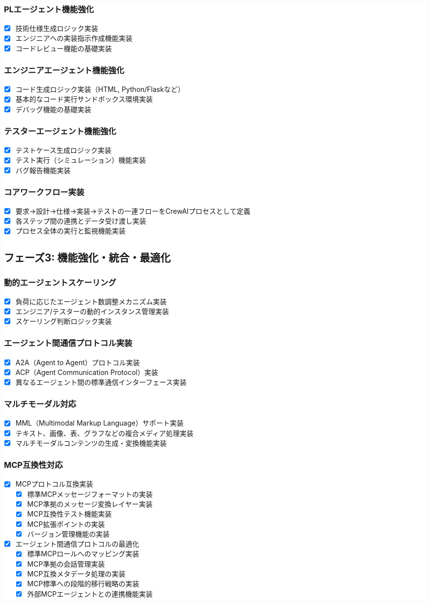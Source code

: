 ### PLエージェント機能強化
- [x] 技術仕様生成ロジック実装
- [x] エンジニアへの実装指示作成機能実装
- [x] コードレビュー機能の基礎実装

### エンジニアエージェント機能強化
- [x] コード生成ロジック実装（HTML, Python/Flaskなど）
- [x] 基本的なコード実行サンドボックス環境実装
- [x] デバッグ機能の基礎実装

### テスターエージェント機能強化
- [x] テストケース生成ロジック実装
- [x] テスト実行（シミュレーション）機能実装
- [x] バグ報告機能実装

### コアワークフロー実装
- [x] 要求→設計→仕様→実装→テストの一連フローをCrewAIプロセスとして定義
- [x] 各ステップ間の連携とデータ受け渡し実装
- [x] プロセス全体の実行と監視機能実装

## フェーズ3: 機能強化・統合・最適化

### 動的エージェントスケーリング
- [x] 負荷に応じたエージェント数調整メカニズム実装
- [x] エンジニア/テスターの動的インスタンス管理実装
- [x] スケーリング判断ロジック実装

### エージェント間通信プロトコル実装
- [x] A2A（Agent to Agent）プロトコル実装
- [x] ACP（Agent Communication Protocol）実装
- [x] 異なるエージェント間の標準通信インターフェース実装

### マルチモーダル対応
- [x] MML（Multimodal Markup Language）サポート実装
- [x] テキスト、画像、表、グラフなどの複合メディア処理実装
- [x] マルチモーダルコンテンツの生成・変換機能実装

### MCP互換性対応
- [x] MCPプロトコル互換実装
  - [x] 標準MCPメッセージフォーマットの実装
  - [x] MCP準拠のメッセージ変換レイヤー実装
  - [x] MCP互換性テスト機能実装
  - [x] MCP拡張ポイントの実装
  - [x] バージョン管理機能の実装

- [x] エージェント間通信プロトコルの最適化
  - [x] 標準MCPロールへのマッピング実装
  - [x] MCP準拠の会話管理実装
  - [x] MCP互換メタデータ処理の実装
  - [x] MCP標準への段階的移行戦略の実装
  - [x] 外部MCPエージェントとの連携機能実装
